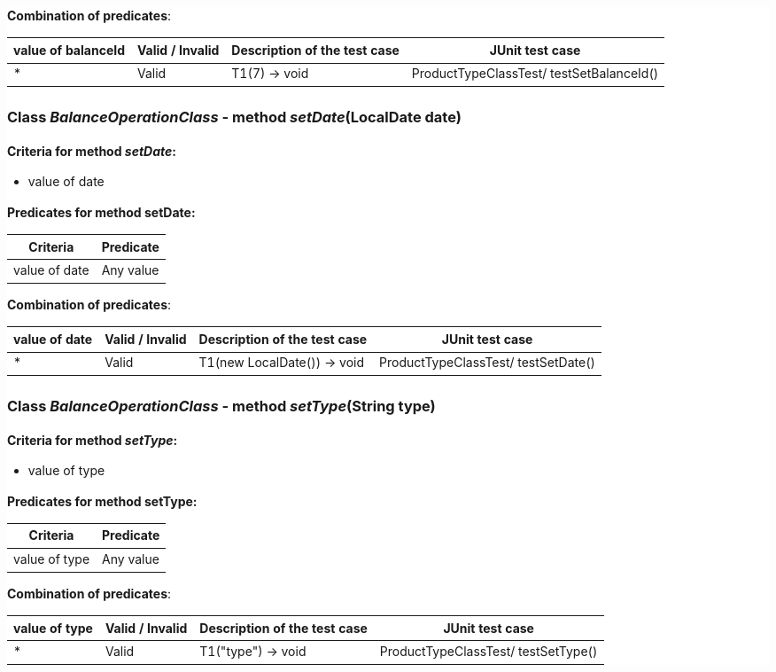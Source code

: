 
**Combination of predicates**:


| value of balanceId | Valid / Invalid | Description of the test case | JUnit test case                           |
| ------------------ | --------------- | ---------------------------- | ----------------------------------------- |
| *                  | Valid           | T1(7) -> void                | ProductTypeClassTest/  testSetBalanceId() |



 ### **Class *BalanceOperationClass* - method *setDate***(LocalDate date)



**Criteria for method *setDate*:**
	

 - value of date

   

**Predicates for method setDate:**

| Criteria      | Predicate |
| ------------- | --------- |
| value of date | Any value |

 

**Combination of predicates**:


| value of date | Valid / Invalid | Description of the test case | JUnit test case                      |
| ------------- | --------------- | ---------------------------- | ------------------------------------ |
| *             | Valid           | T1(new LocalDate()) -> void  | ProductTypeClassTest/  testSetDate() |



 ### **Class *BalanceOperationClass* - method *setType***(String type)



**Criteria for method *setType*:**
	

 - value of type

   

**Predicates for method setType:**

| Criteria      | Predicate |
| ------------- | --------- |
| value of type | Any value |

 

**Combination of predicates**:


| value of type | Valid / Invalid | Description of the test case | JUnit test case                      |
| ------------- | --------------- | ---------------------------- | ------------------------------------ |
| *             | Valid           | T1("type") -> void           | ProductTypeClassTest/  testSetType() |
